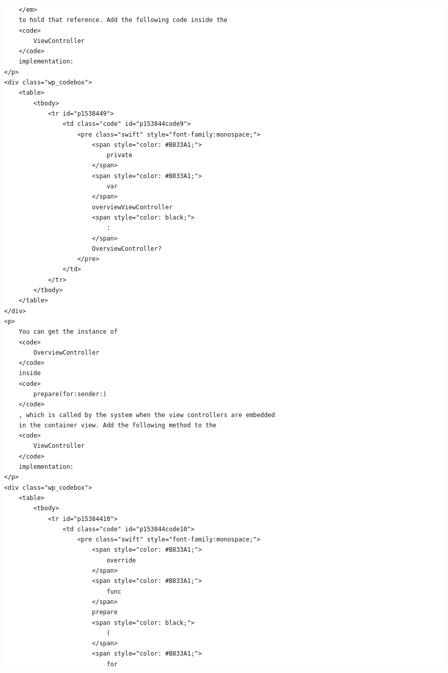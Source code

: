         </em>
        to hold that reference. Add the following code inside the
        <code>
            ViewController
        </code>
        implementation:
    </p>
    <div class="wp_codebox">
        <table>
            <tbody>
                <tr id="p1538449">
                    <td class="code" id="p153844code9">
                        <pre class="swift" style="font-family:monospace;">
                            <span style="color: #B833A1;">
                                private
                            </span>
                            <span style="color: #B833A1;">
                                var
                            </span>
                            overviewViewController
                            <span style="color: black;">
                                :
                            </span>
                            OverviewController?
                        </pre>
                    </td>
                </tr>
            </tbody>
        </table>
    </div>
    <p>
        You can get the instance of
        <code>
            OverviewController
        </code>
        inside
        <code>
            prepare(for:sender:)
        </code>
        , which is called by the system when the view controllers are embedded
        in the container view. Add the following method to the
        <code>
            ViewController
        </code>
        implementation:
    </p>
    <div class="wp_codebox">
        <table>
            <tbody>
                <tr id="p15384410">
                    <td class="code" id="p153844code10">
                        <pre class="swift" style="font-family:monospace;">
                            <span style="color: #B833A1;">
                                override
                            </span>
                            <span style="color: #B833A1;">
                                func
                            </span>
                            prepare
                            <span style="color: black;">
                                (
                            </span>
                            <span style="color: #B833A1;">
                                for